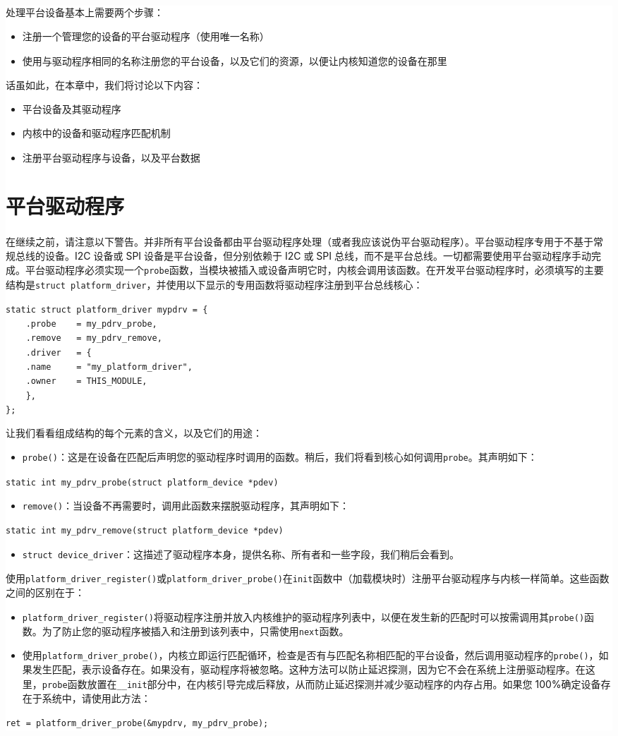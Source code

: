 处理平台设备基本上需要两个步骤：

+   注册一个管理您的设备的平台驱动程序（使用唯一名称）

+   使用与驱动程序相同的名称注册您的平台设备，以及它们的资源，以便让内核知道您的设备在那里

话虽如此，在本章中，我们将讨论以下内容：

+   平台设备及其驱动程序

+   内核中的设备和驱动程序匹配机制

+   注册平台驱动程序与设备，以及平台数据

# 平台驱动程序

在继续之前，请注意以下警告。并非所有平台设备都由平台驱动程序处理（或者我应该说伪平台驱动程序）。平台驱动程序专用于不基于常规总线的设备。I2C 设备或 SPI 设备是平台设备，但分别依赖于 I2C 或 SPI 总线，而不是平台总线。一切都需要使用平台驱动程序手动完成。平台驱动程序必须实现一个`probe`函数，当模块被插入或设备声明它时，内核会调用该函数。在开发平台驱动程序时，必须填写的主要结构是`struct platform_driver`，并使用以下显示的专用函数将驱动程序注册到平台总线核心：

```
static struct platform_driver mypdrv = { 
    .probe    = my_pdrv_probe, 
    .remove   = my_pdrv_remove, 
    .driver   = { 
    .name     = "my_platform_driver", 
    .owner    = THIS_MODULE, 
    }, 
}; 
```

让我们看看组成结构的每个元素的含义，以及它们的用途：

+   `probe()`：这是在设备在匹配后声明您的驱动程序时调用的函数。稍后，我们将看到核心如何调用`probe`。其声明如下：

```
static int my_pdrv_probe(struct platform_device *pdev) 
```

+   `remove()`：当设备不再需要时，调用此函数来摆脱驱动程序，其声明如下：

```
static int my_pdrv_remove(struct platform_device *pdev) 
```

+   `struct device_driver`：这描述了驱动程序本身，提供名称、所有者和一些字段，我们稍后会看到。

使用`platform_driver_register()`或`platform_driver_probe()`在`init`函数中（加载模块时）注册平台驱动程序与内核一样简单。这些函数之间的区别在于：

+   `platform_driver_register()`将驱动程序注册并放入内核维护的驱动程序列表中，以便在发生新的匹配时可以按需调用其`probe()`函数。为了防止您的驱动程序被插入和注册到该列表中，只需使用`next`函数。

+   使用`platform_driver_probe()`，内核立即运行匹配循环，检查是否有与匹配名称相匹配的平台设备，然后调用驱动程序的`probe()`，如果发生匹配，表示设备存在。如果没有，驱动程序将被忽略。这种方法可以防止延迟探测，因为它不会在系统上注册驱动程序。在这里，`probe`函数放置在`__init`部分中，在内核引导完成后释放，从而防止延迟探测并减少驱动程序的内存占用。如果您 100%确定设备存在于系统中，请使用此方法：

```
ret = platform_driver_probe(&mypdrv, my_pdrv_probe); 
```
